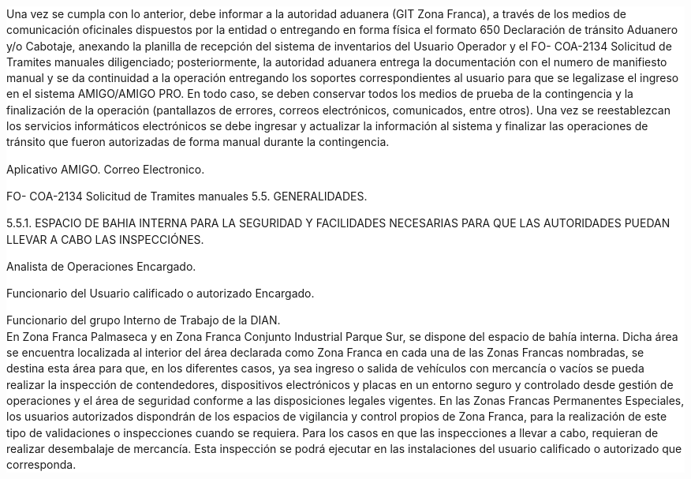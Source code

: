 Una vez se cumpla con lo anterior, debe informar a la autoridad aduanera (GIT Zona Franca), a través de los medios de comunicación oficinales dispuestos por la entidad o entregando en forma física el formato 650 Declaración de tránsito Aduanero y/o Cabotaje, anexando la planilla de recepción del sistema de inventarios del Usuario Operador y el FO- COA-2134 Solicitud de Tramites manuales diligenciado; posteriormente, la autoridad aduanera entrega la documentación con el numero de manifiesto manual y se da continuidad a la operación entregando los soportes correspondientes al usuario para que se legalizase el ingreso en el sistema AMIGO/AMIGO PRO.
En todo caso, se deben conservar todos los medios de prueba de la contingencia y la finalización de la operación (pantallazos de errores, correos electrónicos, comunicados, entre otros). Una vez se reestablezcan los servicios informáticos electrónicos se debe ingresar y actualizar la información al sistema y finalizar las operaciones de tránsito que fueron autorizadas de forma manual durante la contingencia.	





























Aplicativo AMIGO. Correo Electronico.

FO- COA-2134 Solicitud de Tramites manuales
5.5. GENERALIDADES.
 










5.5.1. ESPACIO DE BAHIA INTERNA PARA LA SEGURIDAD Y FACILIDADES NECESARIAS PARA QUE LAS AUTORIDADES
PUEDAN LLEVAR A CABO LAS INSPECCIÓNES.

Analista de Operaciones Encargado.

Funcionario del Usuario calificado o autorizado Encargado.

Funcionario del grupo Interno de Trabajo de la DIAN.	
En Zona Franca Palmaseca y en Zona Franca Conjunto Industrial Parque Sur, se dispone del espacio de bahía interna. Dicha área se encuentra localizada al interior del área declarada como Zona Franca en cada una de las Zonas Francas nombradas, se destina esta área para que, en los diferentes casos, ya sea ingreso o salida de vehículos con mercancía o vacíos se pueda realizar la inspección de contendedores, dispositivos electrónicos y placas en un entorno seguro y controlado desde gestión de operaciones y el área de seguridad conforme a las disposiciones legales vigentes.
En las Zonas Francas Permanentes Especiales, los usuarios autorizados dispondrán de los espacios de vigilancia y control propios de Zona Franca, para la realización de este tipo de validaciones o inspecciones cuando se requiera.
Para los casos en que las inspecciones a llevar a cabo, requieran de realizar desembalaje de mercancía. Esta inspección se podrá ejecutar en las instalaciones del usuario calificado o autorizado que corresponda.	
